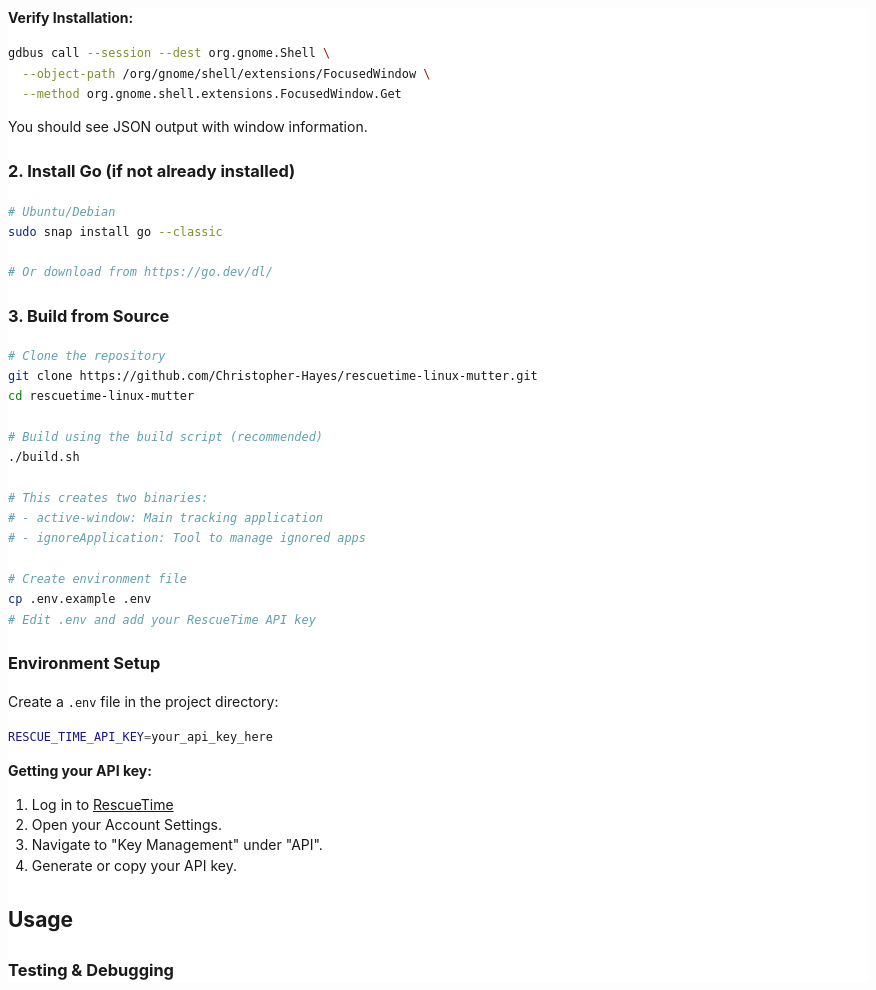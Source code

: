 **Verify Installation:**
```bash
gdbus call --session --dest org.gnome.Shell \
  --object-path /org/gnome/shell/extensions/FocusedWindow \
  --method org.gnome.shell.extensions.FocusedWindow.Get
```

You should see JSON output with window information.

### 2. Install Go (if not already installed)

```bash
# Ubuntu/Debian
sudo snap install go --classic

# Or download from https://go.dev/dl/
```

### 3. Build from Source

```bash
# Clone the repository
git clone https://github.com/Christopher-Hayes/rescuetime-linux-mutter.git
cd rescuetime-linux-mutter

# Build using the build script (recommended)
./build.sh

# This creates two binaries:
# - active-window: Main tracking application
# - ignoreApplication: Tool to manage ignored apps

# Create environment file
cp .env.example .env
# Edit .env and add your RescueTime API key
```

### Environment Setup

Create a `.env` file in the project directory:

```bash
RESCUE_TIME_API_KEY=your_api_key_here
```

**Getting your API key:**
1. Log in to [RescueTime](https://www.rescuetime.com)
2. Open your Account Settings.
3. Navigate to "Key Management" under "API".
3. Generate or copy your API key.

## Usage

### Testing & Debugging
